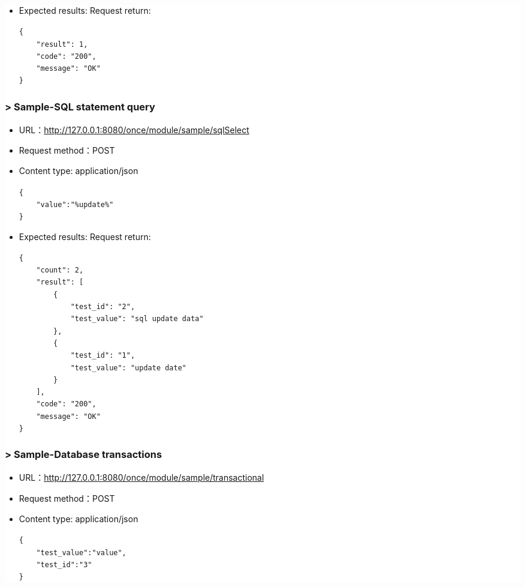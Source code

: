 - Expected results: Request return:

    ```
    {
        "result": 1,
        "code": "200",
        "message": "OK"
    }
    ```

### > Sample-SQL statement query

- URL：http://127.0.0.1:8080/once/module/sample/sqlSelect

- Request method：POST

- Content type: application/json

    ```
    {
        "value":"%update%"
    }
    ```

- Expected results: Request return:

    ```
    {
        "count": 2,
        "result": [
            {
                "test_id": "2",
                "test_value": "sql update data"
            },
            {
                "test_id": "1",
                "test_value": "update date"
            }
        ],
        "code": "200",
        "message": "OK"
    }
    ```

### > Sample-Database transactions

- URL：http://127.0.0.1:8080/once/module/sample/transactional

- Request method：POST

- Content type: application/json

    ```
    {
        "test_value":"value",
        "test_id":"3"
    }
    ```
